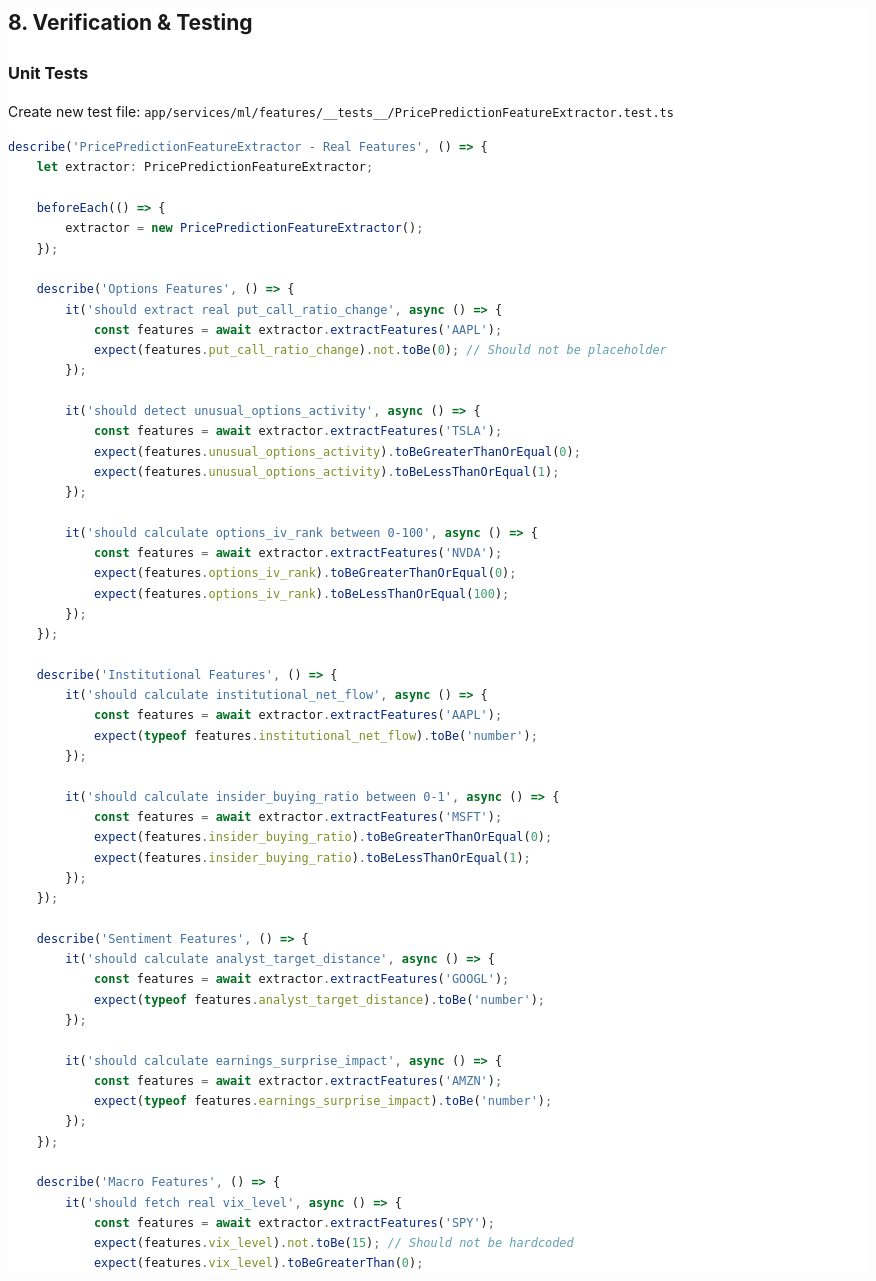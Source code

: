 
## 8. Verification & Testing

### Unit Tests

Create new test file: `app/services/ml/features/__tests__/PricePredictionFeatureExtractor.test.ts`

```typescript
describe('PricePredictionFeatureExtractor - Real Features', () => {
    let extractor: PricePredictionFeatureExtractor;

    beforeEach(() => {
        extractor = new PricePredictionFeatureExtractor();
    });

    describe('Options Features', () => {
        it('should extract real put_call_ratio_change', async () => {
            const features = await extractor.extractFeatures('AAPL');
            expect(features.put_call_ratio_change).not.toBe(0); // Should not be placeholder
        });

        it('should detect unusual_options_activity', async () => {
            const features = await extractor.extractFeatures('TSLA');
            expect(features.unusual_options_activity).toBeGreaterThanOrEqual(0);
            expect(features.unusual_options_activity).toBeLessThanOrEqual(1);
        });

        it('should calculate options_iv_rank between 0-100', async () => {
            const features = await extractor.extractFeatures('NVDA');
            expect(features.options_iv_rank).toBeGreaterThanOrEqual(0);
            expect(features.options_iv_rank).toBeLessThanOrEqual(100);
        });
    });

    describe('Institutional Features', () => {
        it('should calculate institutional_net_flow', async () => {
            const features = await extractor.extractFeatures('AAPL');
            expect(typeof features.institutional_net_flow).toBe('number');
        });

        it('should calculate insider_buying_ratio between 0-1', async () => {
            const features = await extractor.extractFeatures('MSFT');
            expect(features.insider_buying_ratio).toBeGreaterThanOrEqual(0);
            expect(features.insider_buying_ratio).toBeLessThanOrEqual(1);
        });
    });

    describe('Sentiment Features', () => {
        it('should calculate analyst_target_distance', async () => {
            const features = await extractor.extractFeatures('GOOGL');
            expect(typeof features.analyst_target_distance).toBe('number');
        });

        it('should calculate earnings_surprise_impact', async () => {
            const features = await extractor.extractFeatures('AMZN');
            expect(typeof features.earnings_surprise_impact).toBe('number');
        });
    });

    describe('Macro Features', () => {
        it('should fetch real vix_level', async () => {
            const features = await extractor.extractFeatures('SPY');
            expect(features.vix_level).not.toBe(15); // Should not be hardcoded
            expect(features.vix_level).toBeGreaterThan(0);
```